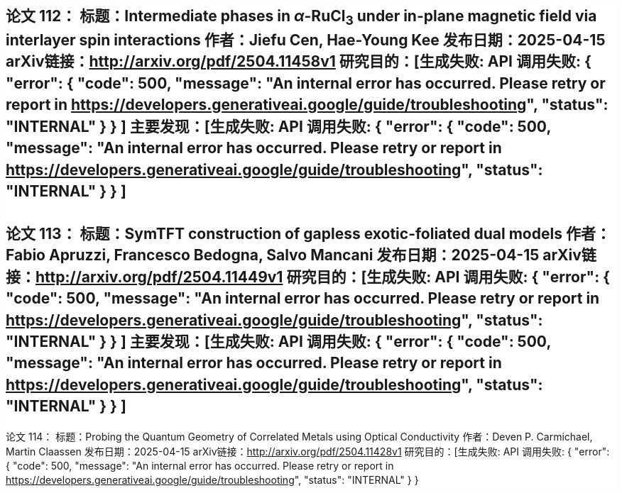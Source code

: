 论文 112：
标题：Intermediate phases in $α$-RuCl$_3$ under in-plane magnetic field via interlayer spin interactions
作者：Jiefu Cen, Hae-Young Kee
发布日期：2025-04-15
arXiv链接：http://arxiv.org/pdf/2504.11458v1
研究目的：[生成失败: API 调用失败: {
  "error": {
    "code": 500,
    "message": "An internal error has occurred. Please retry or report in https://developers.generativeai.google/guide/troubleshooting",
    "status": "INTERNAL"
  }
}
]
主要发现：[生成失败: API 调用失败: {
  "error": {
    "code": 500,
    "message": "An internal error has occurred. Please retry or report in https://developers.generativeai.google/guide/troubleshooting",
    "status": "INTERNAL"
  }
}
]
---

论文 113：
标题：SymTFT construction of gapless exotic-foliated dual models
作者：Fabio Apruzzi, Francesco Bedogna, Salvo Mancani
发布日期：2025-04-15
arXiv链接：http://arxiv.org/pdf/2504.11449v1
研究目的：[生成失败: API 调用失败: {
  "error": {
    "code": 500,
    "message": "An internal error has occurred. Please retry or report in https://developers.generativeai.google/guide/troubleshooting",
    "status": "INTERNAL"
  }
}
]
主要发现：[生成失败: API 调用失败: {
  "error": {
    "code": 500,
    "message": "An internal error has occurred. Please retry or report in https://developers.generativeai.google/guide/troubleshooting",
    "status": "INTERNAL"
  }
}
]
---

论文 114：
标题：Probing the Quantum Geometry of Correlated Metals using Optical Conductivity
作者：Deven P. Carmichael, Martin Claassen
发布日期：2025-04-15
arXiv链接：http://arxiv.org/pdf/2504.11428v1
研究目的：[生成失败: API 调用失败: {
  "error": {
    "code": 500,
    "message": "An internal error has occurred. Please retry or report in https://developers.generativeai.google/guide/troubleshooting",
    "status": "INTERNAL"
  }
}